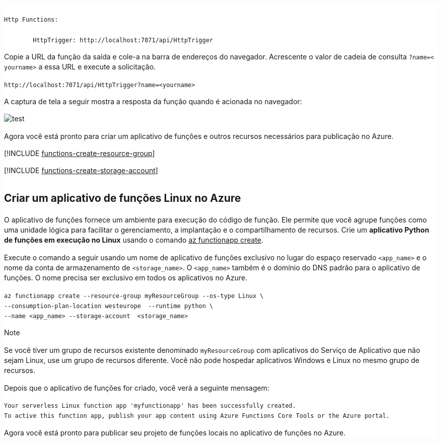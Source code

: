 ```output

Http Functions:

        HttpTrigger: http://localhost:7071/api/HttpTrigger
```

Copie a URL da função da saída e cole-a na barra de endereços do navegador. Acrescente o valor de cadeia de consulta `?name=<yourname>` a essa URL e execute a solicitação.

    http://localhost:7071/api/HttpTrigger?name=<yourname>

A captura de tela a seguir mostra a resposta da função quando é acionada no navegador:

![test](./media/functions-create-first-function-python/function-test-local-browser.png)

Agora você está pronto para criar um aplicativo de funções e outros recursos necessários para publicação no Azure.

[!INCLUDE [functions-create-resource-group](../../includes/functions-create-resource-group.md)]

[!INCLUDE [functions-create-storage-account](../../includes/functions-create-storage-account.md)]

## <a name="create-a-linux-function-app-in-azure"></a>Criar um aplicativo de funções Linux no Azure

O aplicativo de funções fornece um ambiente para execução do código de função. Ele permite que você agrupe funções como uma unidade lógica para facilitar o gerenciamento, a implantação e o compartilhamento de recursos. Crie um **aplicativo Python de funções em execução no Linux** usando o comando [az functionapp create](/cli/azure/functionapp#az_functionapp_create).

Execute o comando a seguir usando um nome de aplicativo de funções exclusivo no lugar do espaço reservado `<app_name>` e o nome da conta de armazenamento de `<storage_name>`. O `<app_name>` também é o domínio do DNS padrão para o aplicativo de funções. O nome precisa ser exclusivo em todos os aplicativos no Azure.

```azurecli-interactive
az functionapp create --resource-group myResourceGroup --os-type Linux \
--consumption-plan-location westeurope  --runtime python \
--name <app_name> --storage-account  <storage_name>
```

> [!NOTE]
> Se você tiver um grupo de recursos existente denominado `myResourceGroup` com aplicativos do Serviço de Aplicativo que não sejam Linux, use um grupo de recursos diferente. Você não pode hospedar aplicativos Windows e Linux no mesmo grupo de recursos.  

Depois que o aplicativo de funções for criado, você verá a seguinte mensagem:

```output
Your serverless Linux function app 'myfunctionapp' has been successfully created.
To active this function app, publish your app content using Azure Functions Core Tools or the Azure portal.
```

Agora você está pronto para publicar seu projeto de funções locais no aplicativo de funções no Azure.

